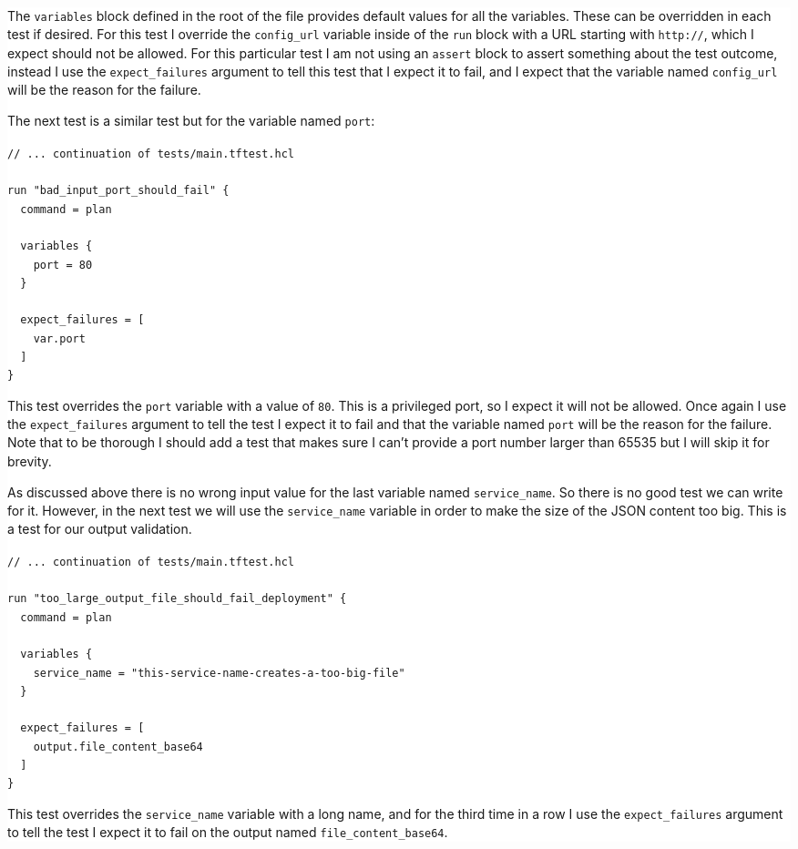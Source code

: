 The `variables` block defined in the root of the file provides default values for all the variables. These can be overridden in each test if desired. For this test I override the `config_url` variable inside of the `run` block with a URL starting with `http://`, which I expect should not be allowed. For this particular test I am not using an `assert` block to assert something about the test outcome, instead I use the `expect_failures` argument to tell this test that I expect it to fail, and I expect that the variable named `config_url` will be the reason for the failure.

The next test is a similar test but for the variable named `port`:

```
// ... continuation of tests/main.tftest.hcl

run "bad_input_port_should_fail" {
  command = plan

  variables {
    port = 80
  }

  expect_failures = [
    var.port
  ]
}

```

This test overrides the `port` variable with a value of `80`. This is a privileged port, so I expect it will not be allowed. Once again I use the `expect_failures` argument to tell the test I expect it to fail and that the variable named `port` will be the reason for the failure. Note that to be thorough I should add a test that makes sure I can’t provide a port number larger than 65535 but I will skip it for brevity.

As discussed above there is no wrong input value for the last variable named `service_name`. So there is no good test we can write for it. However, in the next test we will use the `service_name` variable in order to make the size of the JSON content too big. This is a test for our output validation.

```
// ... continuation of tests/main.tftest.hcl

run "too_large_output_file_should_fail_deployment" {
  command = plan

  variables {
    service_name = "this-service-name-creates-a-too-big-file"
  }

  expect_failures = [
    output.file_content_base64
  ]
}

```

This test overrides the `service_name` variable with a long name, and for the third time in a row I use the `expect_failures` argument to tell the test I expect it to fail on the output named `file_content_base64`.
